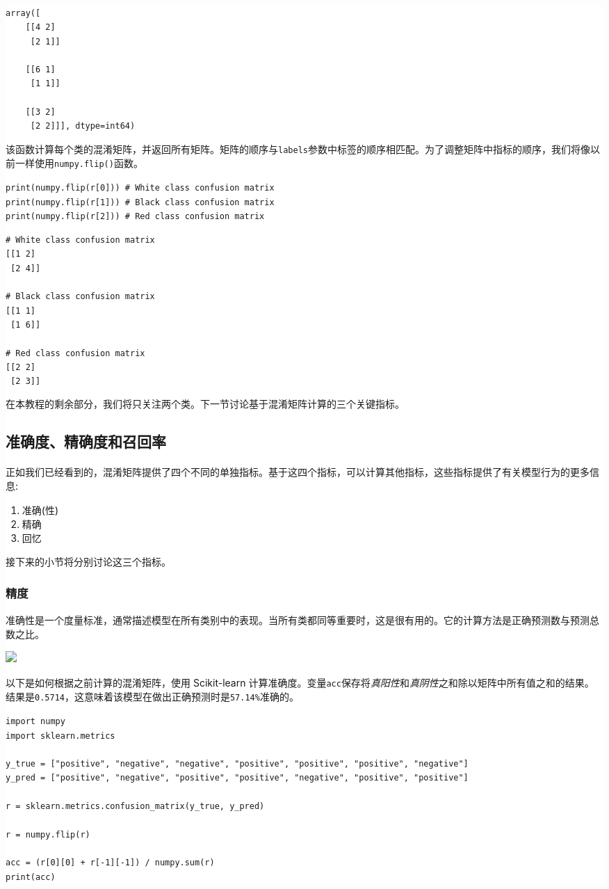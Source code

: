 ```
array([
    [[4 2]
     [2 1]]

    [[6 1]
     [1 1]]

    [[3 2]
     [2 2]]], dtype=int64)
```

该函数计算每个类的混淆矩阵，并返回所有矩阵。矩阵的顺序与`labels`参数中标签的顺序相匹配。为了调整矩阵中指标的顺序，我们将像以前一样使用`numpy.flip()`函数。

```
print(numpy.flip(r[0])) # White class confusion matrix
print(numpy.flip(r[1])) # Black class confusion matrix
print(numpy.flip(r[2])) # Red class confusion matrix
```

```
# White class confusion matrix
[[1 2]
 [2 4]]

# Black class confusion matrix
[[1 1]
 [1 6]]

# Red class confusion matrix
[[2 2]
 [2 3]]
```

在本教程的剩余部分，我们将只关注两个类。下一节讨论基于混淆矩阵计算的三个关键指标。

## **准确度、精确度和召回率**

正如我们已经看到的，混淆矩阵提供了四个不同的单独指标。基于这四个指标，可以计算其他指标，这些指标提供了有关模型行为的更多信息:

1.  准确(性)
2.  精确
3.  回忆

接下来的小节将分别讨论这三个指标。

### **精度**

准确性是一个度量标准，通常描述模型在所有类别中的表现。当所有类都同等重要时，这是很有用的。它的计算方法是正确预测数与预测总数之比。

![](../Images/b1a716d5bfe6527fc038477946d06eb1.png)

以下是如何根据之前计算的混淆矩阵，使用 Scikit-learn 计算准确度。变量`acc`保存将*真阳性*和*真阴性*之和除以矩阵中所有值之和的结果。结果是`0.5714`，这意味着该模型在做出正确预测时是`57.14%`准确的。

```
import numpy
import sklearn.metrics

y_true = ["positive", "negative", "negative", "positive", "positive", "positive", "negative"]
y_pred = ["positive", "negative", "positive", "positive", "negative", "positive", "positive"]

r = sklearn.metrics.confusion_matrix(y_true, y_pred)

r = numpy.flip(r)

acc = (r[0][0] + r[-1][-1]) / numpy.sum(r)
print(acc)
```